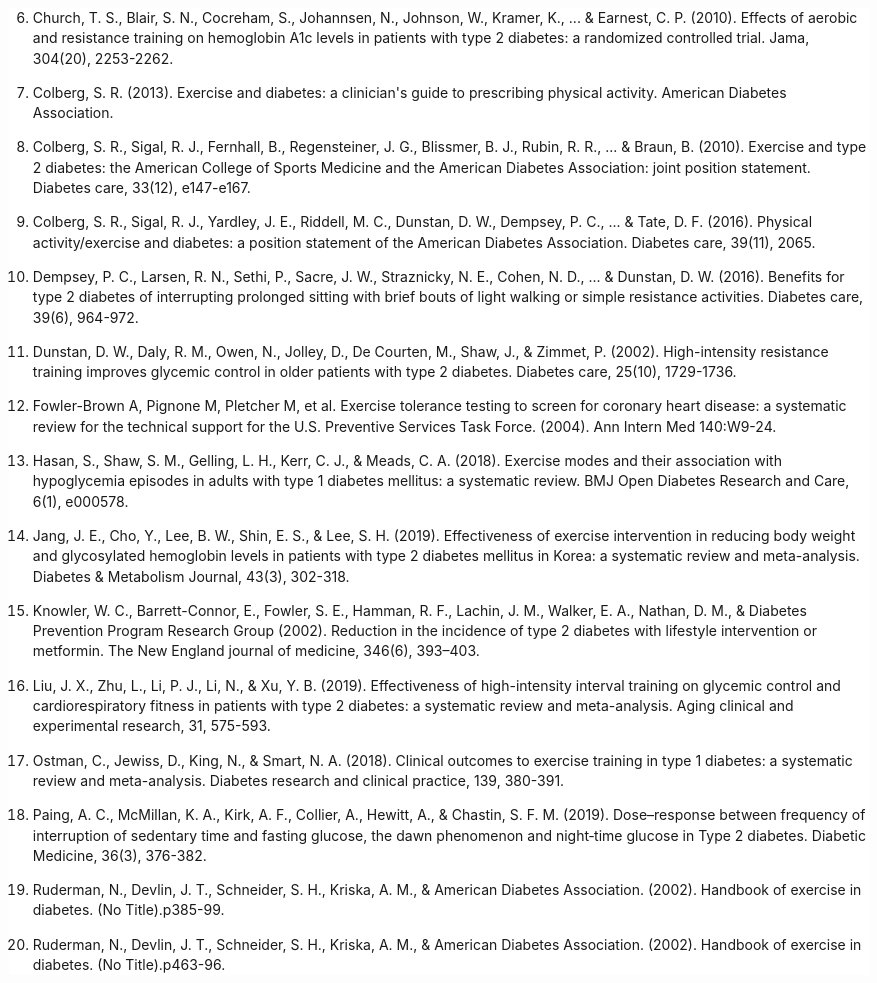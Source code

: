 6. Church, T. S., Blair, S. N., Cocreham, S., Johannsen, N., Johnson, W., Kramer, K., ... & Earnest, C. P. (2010). Effects of aerobic and resistance training on hemoglobin A1c levels in patients with type 2 diabetes: a randomized controlled trial. Jama, 304(20), 2253-2262.

7. Colberg, S. R. (2013). Exercise and diabetes: a clinician's guide to prescribing physical activity. American Diabetes Association.

8. Colberg, S. R., Sigal, R. J., Fernhall, B., Regensteiner, J. G., Blissmer, B. J., Rubin, R. R., ... & Braun, B. (2010). Exercise and type 2 diabetes: the American College of Sports Medicine and the American Diabetes Association: joint position statement. Diabetes care, 33(12), e147-e167.

9. Colberg, S. R., Sigal, R. J., Yardley, J. E., Riddell, M. C., Dunstan, D. W., Dempsey, P. C., ... & Tate, D. F. (2016). Physical activity/exercise and diabetes: a position statement of the American Diabetes Association. Diabetes care, 39(11), 2065.

10. Dempsey, P. C., Larsen, R. N., Sethi, P., Sacre, J. W., Straznicky, N. E., Cohen, N. D., ... & Dunstan, D. W. (2016). Benefits for type 2 diabetes of interrupting prolonged sitting with brief bouts of light walking or simple resistance activities. Diabetes care, 39(6), 964-972.

11. Dunstan, D. W., Daly, R. M., Owen, N., Jolley, D., De Courten, M., Shaw, J., & Zimmet, P. (2002). High-intensity resistance training improves glycemic control in older patients with type 2 diabetes. Diabetes care, 25(10), 1729-1736.

12. Fowler-Brown A, Pignone M, Pletcher M, et al. Exercise tolerance testing to screen for coronary heart disease: a systematic review for the technical support for the U.S. Preventive Services Task Force. (2004). Ann Intern Med 140:W9-24.

13. Hasan, S., Shaw, S. M., Gelling, L. H., Kerr, C. J., & Meads, C. A. (2018). Exercise modes and their association with hypoglycemia episodes in adults with type 1 diabetes mellitus: a systematic review. BMJ Open Diabetes Research and Care, 6(1), e000578.

14. Jang, J. E., Cho, Y., Lee, B. W., Shin, E. S., & Lee, S. H. (2019). Effectiveness of exercise intervention in reducing body weight and glycosylated hemoglobin levels in patients with type 2 diabetes mellitus in Korea: a systematic review and meta-analysis. Diabetes & Metabolism Journal, 43(3), 302-318.

15. Knowler, W. C., Barrett-Connor, E., Fowler, S. E., Hamman, R. F., Lachin, J. M., Walker, E. A., Nathan, D. M., & Diabetes Prevention Program Research Group (2002). Reduction in the incidence of type 2 diabetes with lifestyle intervention or metformin. The New England journal of medicine, 346(6), 393–403.

16. Liu, J. X., Zhu, L., Li, P. J., Li, N., & Xu, Y. B. (2019). Effectiveness of high-intensity interval training on glycemic control and cardiorespiratory fitness in patients with type 2 diabetes: a systematic review and meta-analysis. Aging clinical and experimental research, 31, 575-593.

17. Ostman, C., Jewiss, D., King, N., & Smart, N. A. (2018). Clinical outcomes to exercise training in type 1 diabetes: a systematic review and meta-analysis. Diabetes research and clinical practice, 139, 380-391.

18. Paing, A. C., McMillan, K. A., Kirk, A. F., Collier, A., Hewitt, A., & Chastin, S. F. M. (2019). Dose–response between frequency of interruption of sedentary time and fasting glucose, the dawn phenomenon and night‐time glucose in Type 2 diabetes. Diabetic Medicine, 36(3), 376-382.

19. Ruderman, N., Devlin, J. T., Schneider, S. H., Kriska, A. M., & American Diabetes Association. (2002). Handbook of exercise in diabetes. (No Title).p385-99.

20. Ruderman, N., Devlin, J. T., Schneider, S. H., Kriska, A. M., & American Diabetes Association. (2002). Handbook of exercise in diabetes. (No Title).p463-96.
